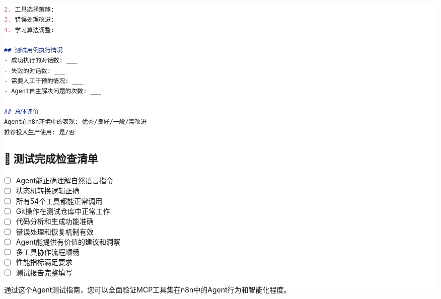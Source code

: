 ```markdown
2. 工具选择策略:
3. 错误处理改进:
4. 学习算法调整:

## 测试用例执行情况
- 成功执行的对话数: ___
- 失败的对话数: ___
- 需要人工干预的情况: ___
- Agent自主解决问题的次数: ___

## 总体评价
Agent在n8n环境中的表现: 优秀/良好/一般/需改进
推荐投入生产使用: 是/否
```

## 🎯 测试完成检查清单

- [ ] Agent能正确理解自然语言指令
- [ ] 状态机转换逻辑正确
- [ ] 所有54个工具都能正常调用
- [ ] Git操作在测试仓库中正常工作
- [ ] 代码分析和生成功能准确
- [ ] 错误处理和恢复机制有效
- [ ] Agent能提供有价值的建议和洞察
- [ ] 多工具协作流程顺畅
- [ ] 性能指标满足要求
- [ ] 测试报告完整填写

通过这个Agent测试指南，您可以全面验证MCP工具集在n8n中的Agent行为和智能化程度。
